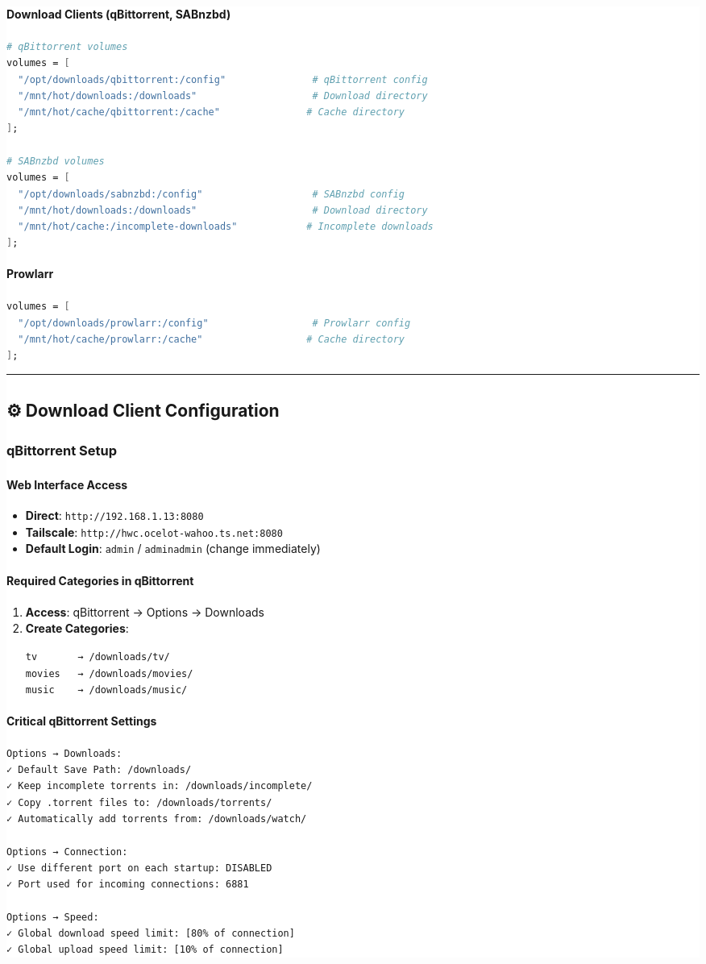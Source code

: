 #### **Download Clients (qBittorrent, SABnzbd)**
```nix
# qBittorrent volumes
volumes = [
  "/opt/downloads/qbittorrent:/config"               # qBittorrent config
  "/mnt/hot/downloads:/downloads"                    # Download directory
  "/mnt/hot/cache/qbittorrent:/cache"               # Cache directory
];

# SABnzbd volumes  
volumes = [
  "/opt/downloads/sabnzbd:/config"                   # SABnzbd config
  "/mnt/hot/downloads:/downloads"                    # Download directory
  "/mnt/hot/cache:/incomplete-downloads"            # Incomplete downloads
];
```

#### **Prowlarr**
```nix
volumes = [
  "/opt/downloads/prowlarr:/config"                  # Prowlarr config
  "/mnt/hot/cache/prowlarr:/cache"                  # Cache directory
];
```

---

## ⚙️ Download Client Configuration

### **qBittorrent Setup**

#### **Web Interface Access**
- **Direct**: `http://192.168.1.13:8080`
- **Tailscale**: `http://hwc.ocelot-wahoo.ts.net:8080`
- **Default Login**: `admin` / `adminadmin` (change immediately)

#### **Required Categories in qBittorrent**
1. **Access**: qBittorrent → Options → Downloads
2. **Create Categories**:
   ```
   tv       → /downloads/tv/
   movies   → /downloads/movies/  
   music    → /downloads/music/
   ```

#### **Critical qBittorrent Settings**
```
Options → Downloads:
✓ Default Save Path: /downloads/
✓ Keep incomplete torrents in: /downloads/incomplete/
✓ Copy .torrent files to: /downloads/torrents/
✓ Automatically add torrents from: /downloads/watch/

Options → Connection:
✓ Use different port on each startup: DISABLED
✓ Port used for incoming connections: 6881

Options → Speed:
✓ Global download speed limit: [80% of connection]
✓ Global upload speed limit: [10% of connection]
```

